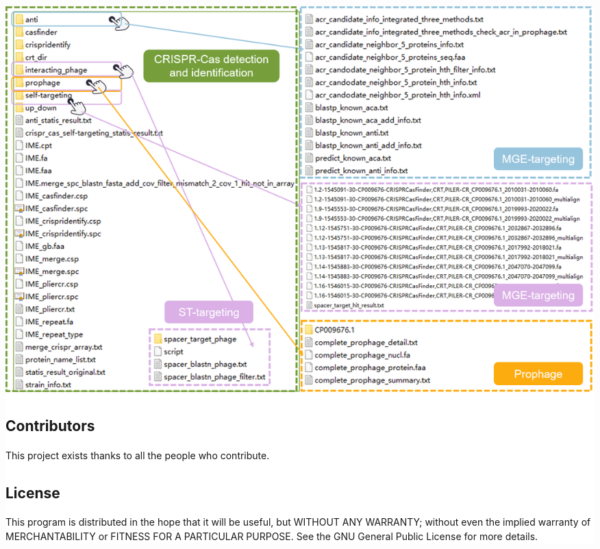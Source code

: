 ![image](https://github.com/LYC2015000421/CRISPRimmunity/raw/main/picture/anti.png)

<p id="Contributors"></p>

## Contributors

This project exists thanks to all the people who contribute.

<p id="License"></p>

## License

This program is distributed in the hope that it will be useful, but WITHOUT ANY WARRANTY; without even the implied warranty of MERCHANTABILITY or FITNESS FOR A PARTICULAR PURPOSE. See the GNU General Public License for more details.



